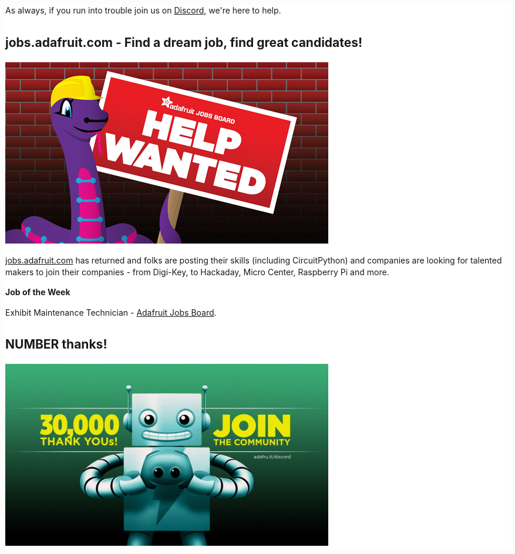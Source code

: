 As always, if you run into trouble join us on [Discord](https://adafru.it/discord), we're here to help.

## jobs.adafruit.com - Find a dream job, find great candidates!

[![jobs.adafruit.com](../assets/20210831/jobs.jpg)](https://jobs.adafruit.com/)

[jobs.adafruit.com](https://jobs.adafruit.com/) has returned and folks are posting their skills (including CircuitPython) and companies are looking for talented makers to join their companies - from Digi-Key, to Hackaday, Micro Center, Raspberry Pi and more.

**Job of the Week**

Exhibit Maintenance Technician - [Adafruit Jobs Board](https://jobs.adafruit.com/job/exhibit-maintenance-technician/).

## NUMBER thanks!

[![NUMBER THANKS](../assets/20210831/30kdiscord.jpg)](https://adafru.it/discord)
